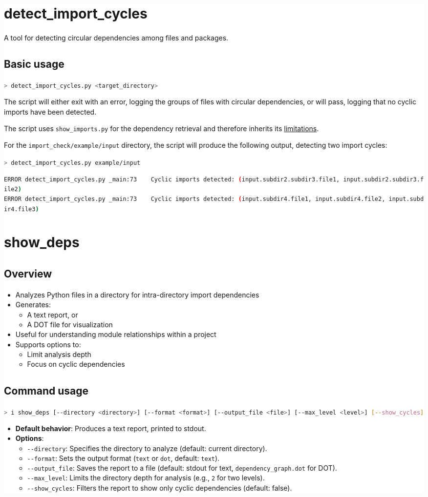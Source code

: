 # detect_import_cycles

A tool for detecting circular dependencies among files and packages.

## Basic usage

```bash
> detect_import_cycles.py <target_directory>
```

The script will either exit with an error, logging the groups of files with
circular dependencies, or will pass, logging that no cyclic imports have been
detected.

The script uses `show_imports.py` for the dependency retrieval and therefore
inherits its [limitations](#pydeps-dependent-limitations).

For the `import_check/example/input` directory, the script will produce the
following output, detecting two import cycles:

```bash
> detect_import_cycles.py example/input
```

```bash
ERROR detect_import_cycles.py _main:73    Cyclic imports detected: (input.subdir2.subdir3.file1, input.subdir2.subdir3.file2)
ERROR detect_import_cycles.py _main:73    Cyclic imports detected: (input.subdir4.file1, input.subdir4.file2, input.subdir4.file3)
```

# show_deps

## Overview

- Analyzes Python files in a directory for intra-directory import dependencies
- Generates:
  - A text report, or
  - A DOT file for visualization
- Useful for understanding module relationships within a project
- Supports options to:
  - Limit analysis depth
  - Focus on cyclic dependencies

## Command usage

```bash
> i show_deps [--directory <directory>] [--format <format>] [--output_file <file>] [--max_level <level>] [--show_cycles]
```

- **Default behavior**: Produces a text report, printed to stdout.
- **Options**:
  - `--directory`: Specifies the directory to analyze (default: current
    directory).
  - `--format`: Sets the output format (`text` or `dot`, default: `text`).
  - `--output_file`: Saves the report to a file (default: stdout for text,
    `dependency_graph.dot` for DOT).
  - `--max_level`: Limits the directory depth for analysis (e.g., `2` for two
    levels).
  - `--show_cycles`: Filters the report to show only cyclic dependencies
    (default: false).
